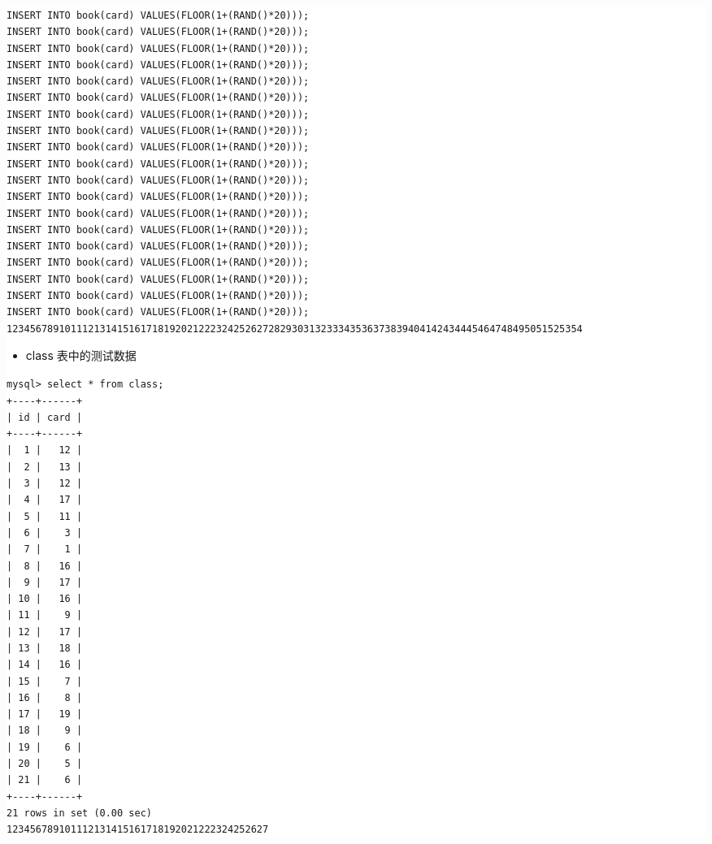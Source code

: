 ```mysql
INSERT INTO book(card) VALUES(FLOOR(1+(RAND()*20)));
INSERT INTO book(card) VALUES(FLOOR(1+(RAND()*20)));
INSERT INTO book(card) VALUES(FLOOR(1+(RAND()*20)));
INSERT INTO book(card) VALUES(FLOOR(1+(RAND()*20)));
INSERT INTO book(card) VALUES(FLOOR(1+(RAND()*20)));
INSERT INTO book(card) VALUES(FLOOR(1+(RAND()*20)));
INSERT INTO book(card) VALUES(FLOOR(1+(RAND()*20)));
INSERT INTO book(card) VALUES(FLOOR(1+(RAND()*20)));
INSERT INTO book(card) VALUES(FLOOR(1+(RAND()*20)));
INSERT INTO book(card) VALUES(FLOOR(1+(RAND()*20)));
INSERT INTO book(card) VALUES(FLOOR(1+(RAND()*20)));
INSERT INTO book(card) VALUES(FLOOR(1+(RAND()*20)));
INSERT INTO book(card) VALUES(FLOOR(1+(RAND()*20)));
INSERT INTO book(card) VALUES(FLOOR(1+(RAND()*20)));
INSERT INTO book(card) VALUES(FLOOR(1+(RAND()*20)));
INSERT INTO book(card) VALUES(FLOOR(1+(RAND()*20)));
INSERT INTO book(card) VALUES(FLOOR(1+(RAND()*20)));
INSERT INTO book(card) VALUES(FLOOR(1+(RAND()*20)));
INSERT INTO book(card) VALUES(FLOOR(1+(RAND()*20)));
123456789101112131415161718192021222324252627282930313233343536373839404142434445464748495051525354
```

- class 表中的测试数据

```
mysql> select * from class;
+----+------+
| id | card |
+----+------+
|  1 |   12 |
|  2 |   13 |
|  3 |   12 |
|  4 |   17 |
|  5 |   11 |
|  6 |    3 |
|  7 |    1 |
|  8 |   16 |
|  9 |   17 |
| 10 |   16 |
| 11 |    9 |
| 12 |   17 |
| 13 |   18 |
| 14 |   16 |
| 15 |    7 |
| 16 |    8 |
| 17 |   19 |
| 18 |    9 |
| 19 |    6 |
| 20 |    5 |
| 21 |    6 |
+----+------+
21 rows in set (0.00 sec)
123456789101112131415161718192021222324252627
```
